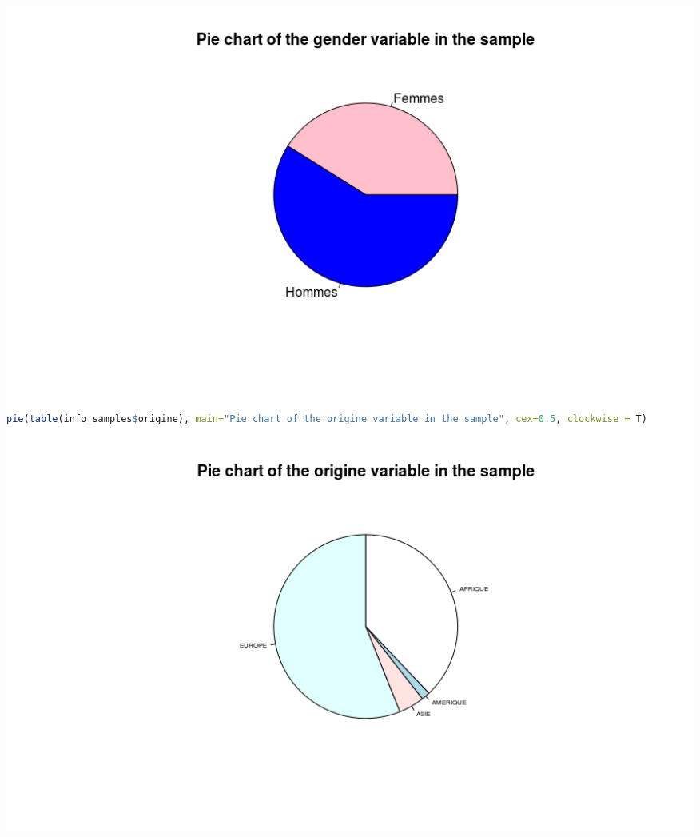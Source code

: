 <img src="figures/data-structures_solution_7-2.png" width="80%" style="display: block; margin: auto;" />

```r
pie(table(info_samples$origine), main="Pie chart of the origine variable in the sample", cex=0.5, clockwise = T)
```

<img src="figures/data-structures_solution_7-3.png" width="80%" style="display: block; margin: auto;" />
